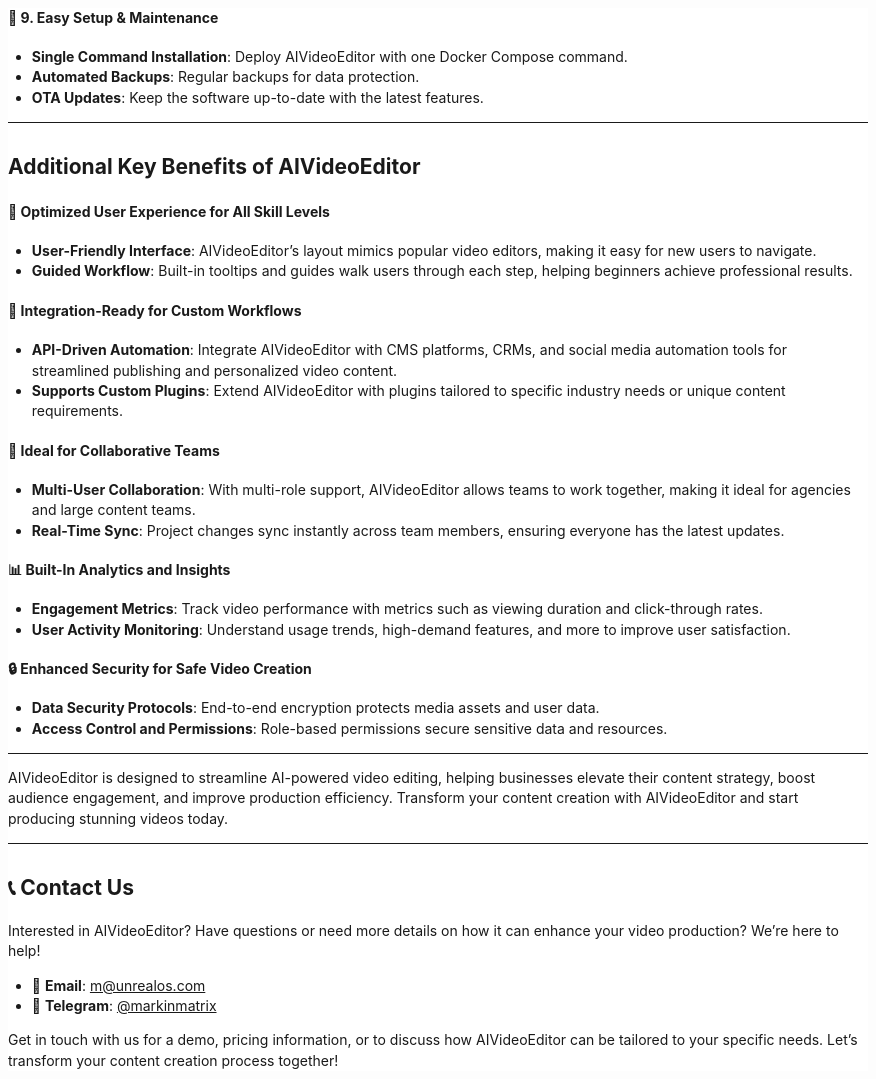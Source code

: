 #### 🔄 **9. Easy Setup & Maintenance**
   - **Single Command Installation**: Deploy AIVideoEditor with one Docker Compose command.
   - **Automated Backups**: Regular backups for data protection.
   - **OTA Updates**: Keep the software up-to-date with the latest features.

---

## **Additional Key Benefits of AIVideoEditor**

#### 🌟 **Optimized User Experience for All Skill Levels**
   - **User-Friendly Interface**: AIVideoEditor’s layout mimics popular video editors, making it easy for new users to navigate.
   - **Guided Workflow**: Built-in tooltips and guides walk users through each step, helping beginners achieve professional results.

#### 🧩 **Integration-Ready for Custom Workflows**
   - **API-Driven Automation**: Integrate AIVideoEditor with CMS platforms, CRMs, and social media automation tools for streamlined publishing and personalized video content.
   - **Supports Custom Plugins**: Extend AIVideoEditor with plugins tailored to specific industry needs or unique content requirements.

#### 👥 **Ideal for Collaborative Teams**
   - **Multi-User Collaboration**: With multi-role support, AIVideoEditor allows teams to work together, making it ideal for agencies and large content teams.
   - **Real-Time Sync**: Project changes sync instantly across team members, ensuring everyone has the latest updates.

#### 📊 **Built-In Analytics and Insights**
   - **Engagement Metrics**: Track video performance with metrics such as viewing duration and click-through rates.
   - **User Activity Monitoring**: Understand usage trends, high-demand features, and more to improve user satisfaction.

#### 🔒 **Enhanced Security for Safe Video Creation**
   - **Data Security Protocols**: End-to-end encryption protects media assets and user data.
   - **Access Control and Permissions**: Role-based permissions secure sensitive data and resources.

---

AIVideoEditor is designed to streamline AI-powered video editing, helping businesses elevate their content strategy, boost audience engagement, and improve production efficiency. Transform your content creation with AIVideoEditor and start producing stunning videos today.

---

## 📞 **Contact Us**

Interested in AIVideoEditor? Have questions or need more details on how it can enhance your video production? We’re here to help!

- 📧 **Email**: [m@unrealos.com](mailto:m@unrealos.com)
- 💬 **Telegram**: [@markinmatrix](https://t.me/markinmatrix)

Get in touch with us for a demo, pricing information, or to discuss how AIVideoEditor can be tailored to your specific needs. Let’s transform your content creation process together!
